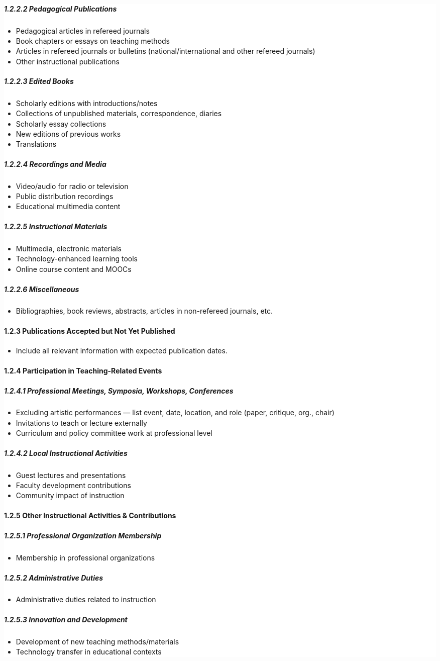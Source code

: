 ##### 1.2.2.2 Pedagogical Publications
- Pedagogical articles in refereed journals
- Book chapters or essays on teaching methods
- Articles in refereed journals or bulletins (national/international and other refereed journals)  
- Other instructional publications

##### 1.2.2.3 Edited Books  
- Scholarly editions with introductions/notes  
- Collections of unpublished materials, correspondence, diaries  
- Scholarly essay collections  
- New editions of previous works  
- Translations

##### 1.2.2.4 Recordings and Media
- Video/audio for radio or television  
- Public distribution recordings
- Educational multimedia content

##### 1.2.2.5 Instructional Materials  
- Multimedia, electronic materials
- Technology-enhanced learning tools
- Online course content and MOOCs

##### 1.2.2.6 Miscellaneous  
- Bibliographies, book reviews, abstracts, articles in non-refereed journals, etc.

#### 1.2.3 Publications Accepted but Not Yet Published  
- Include all relevant information with expected publication dates.

#### 1.2.4 Participation in Teaching-Related Events  

##### 1.2.4.1 Professional Meetings, Symposia, Workshops, Conferences  
- Excluding artistic performances — list event, date, location, and role (paper, critique, org., chair)
- Invitations to teach or lecture externally
- Curriculum and policy committee work at professional level

##### 1.2.4.2 Local Instructional Activities  
- Guest lectures and presentations
- Faculty development contributions
- Community impact of instruction

#### 1.2.5 Other Instructional Activities & Contributions  

##### 1.2.5.1 Professional Organization Membership
- Membership in professional organizations  

##### 1.2.5.2 Administrative Duties
- Administrative duties related to instruction

##### 1.2.5.3 Innovation and Development
- Development of new teaching methods/materials
- Technology transfer in educational contexts
